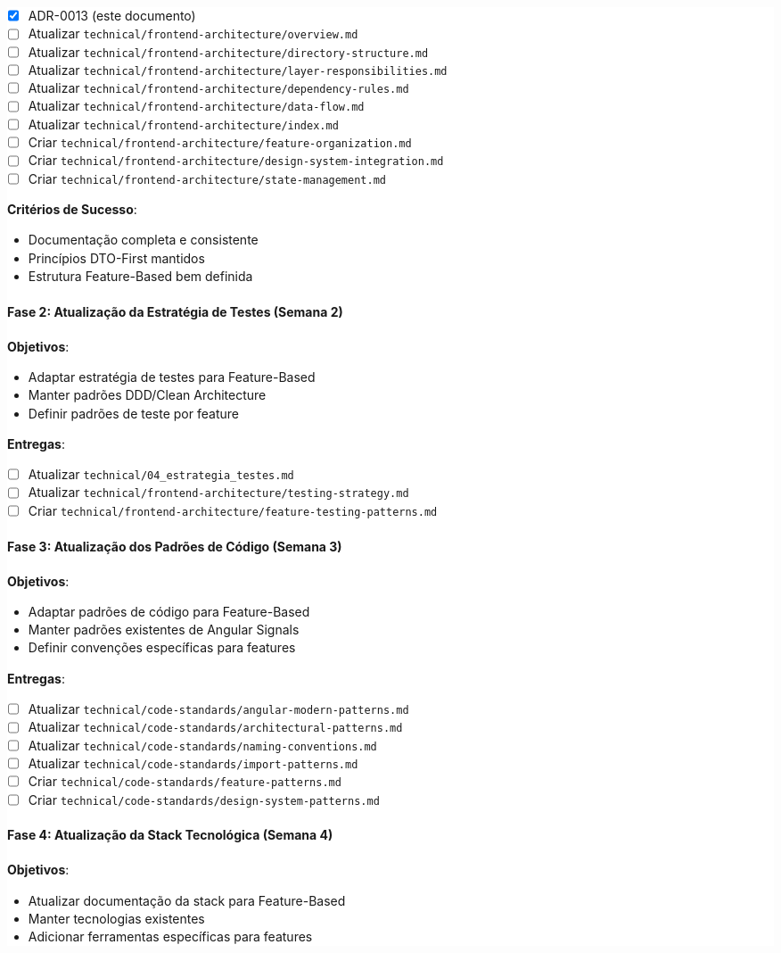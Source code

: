 - [x] ADR-0013 (este documento)
- [ ] Atualizar `technical/frontend-architecture/overview.md`
- [ ] Atualizar `technical/frontend-architecture/directory-structure.md`
- [ ] Atualizar `technical/frontend-architecture/layer-responsibilities.md`
- [ ] Atualizar `technical/frontend-architecture/dependency-rules.md`
- [ ] Atualizar `technical/frontend-architecture/data-flow.md`
- [ ] Atualizar `technical/frontend-architecture/index.md`
- [ ] Criar `technical/frontend-architecture/feature-organization.md`
- [ ] Criar `technical/frontend-architecture/design-system-integration.md`
- [ ] Criar `technical/frontend-architecture/state-management.md`

**Critérios de Sucesso**:

- Documentação completa e consistente
- Princípios DTO-First mantidos
- Estrutura Feature-Based bem definida

#### **Fase 2: Atualização da Estratégia de Testes (Semana 2)**

**Objetivos**:

- Adaptar estratégia de testes para Feature-Based
- Manter padrões DDD/Clean Architecture
- Definir padrões de teste por feature

**Entregas**:

- [ ] Atualizar `technical/04_estrategia_testes.md`
- [ ] Atualizar `technical/frontend-architecture/testing-strategy.md`
- [ ] Criar `technical/frontend-architecture/feature-testing-patterns.md`

#### **Fase 3: Atualização dos Padrões de Código (Semana 3)**

**Objetivos**:

- Adaptar padrões de código para Feature-Based
- Manter padrões existentes de Angular Signals
- Definir convenções específicas para features

**Entregas**:

- [ ] Atualizar `technical/code-standards/angular-modern-patterns.md`
- [ ] Atualizar `technical/code-standards/architectural-patterns.md`
- [ ] Atualizar `technical/code-standards/naming-conventions.md`
- [ ] Atualizar `technical/code-standards/import-patterns.md`
- [ ] Criar `technical/code-standards/feature-patterns.md`
- [ ] Criar `technical/code-standards/design-system-patterns.md`

#### **Fase 4: Atualização da Stack Tecnológica (Semana 4)**

**Objetivos**:

- Atualizar documentação da stack para Feature-Based
- Manter tecnologias existentes
- Adicionar ferramentas específicas para features
